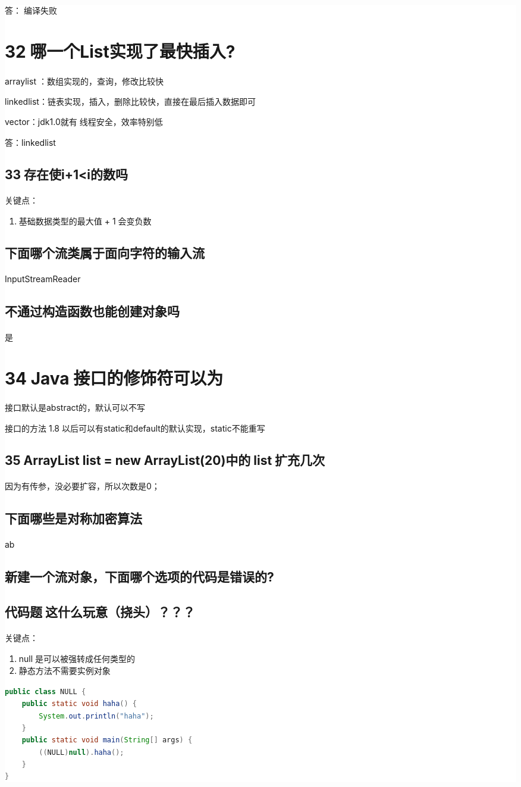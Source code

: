 答： 编译失败

# 32 哪一个List实现了最快插入?

arraylist ：数组实现的，查询，修改比较快

linkedlist：链表实现，插入，删除比较快，直接在最后插入数据即可

vector：jdk1.0就有 线程安全，效率特别低

答：linkedlist

## 33 存在使i+1<i的数吗

关键点：

1. 基础数据类型的最大值 + 1 会变负数

## 下面哪个流类属于面向字符的输入流

InputStreamReader

## 不通过构造函数也能创建对象吗

是

# 34 Java 接口的修饰符可以为

接口默认是abstract的，默认可以不写

接口的方法 1.8 以后可以有static和default的默认实现，static不能重写

## 35 ArrayList list = new ArrayList(20)中的 list 扩充几次

因为有传参，没必要扩容，所以次数是0；

## 下面哪些是对称加密算法

ab

## 新建一个流对象，下面哪个选项的代码是错误的?

## 代码题 这什么玩意（挠头）？？？

关键点：

1. null 是可以被强转成任何类型的
2. 静态方法不需要实例对象

```java
public class NULL {
	public static void haha() {
		System.out.println("haha");
	}
	public static void main(String[] args) {
		((NULL)null).haha();
	}
}
```
